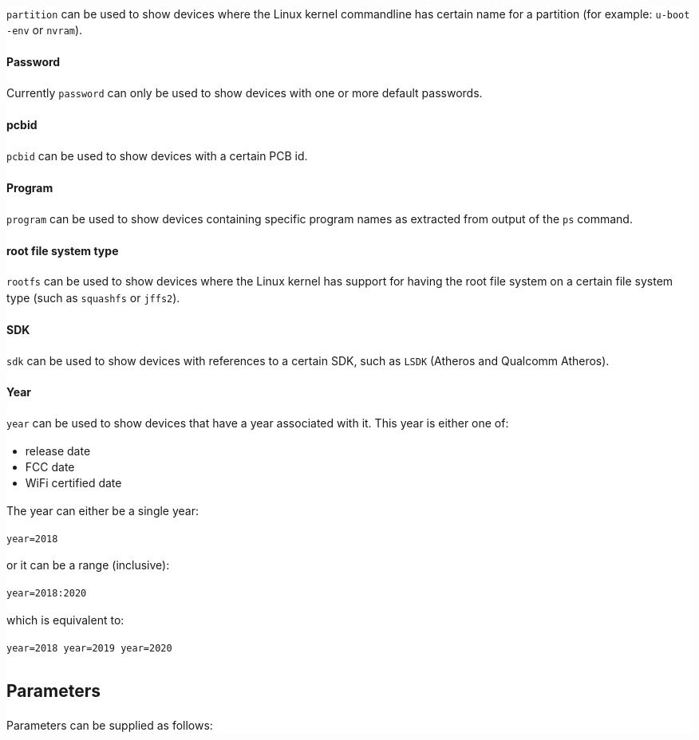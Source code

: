 `partition` can be used to show devices where the Linux kernel commandline
has certain name for a partition (for example: `u-boot-env` or `nvram`).

#### Password

Currently `password` can only be used to show devices with one or more default
passwords.

#### pcbid

`pcbid` can be used to show devices with a certain PCB id.

#### Program

`program` can be used to show devices containing specific program names as
extracted from output of the `ps` command.

#### root file system type

`rootfs` can be used to show devices where the Linux kernel has support for
having the root file system on a certain file system type (such as `squashfs`
or `jffs2`).

#### SDK

`sdk` can be used to show devices with references to a certain SDK, such as
`LSDK` (Atheros and Qualcomm Atheros).

#### Year

`year` can be used to show devices that have a year associated with it. This
year is either one of:

* release date
* FCC date
* WiFi certified date

The year can either be a single year:

```
year=2018
```

or it can be a range (inclusive):

```
year=2018:2020
```

which is equivalent to:

```
year=2018 year=2019 year=2020
```

## Parameters

Parameters can be supplied as follows:
